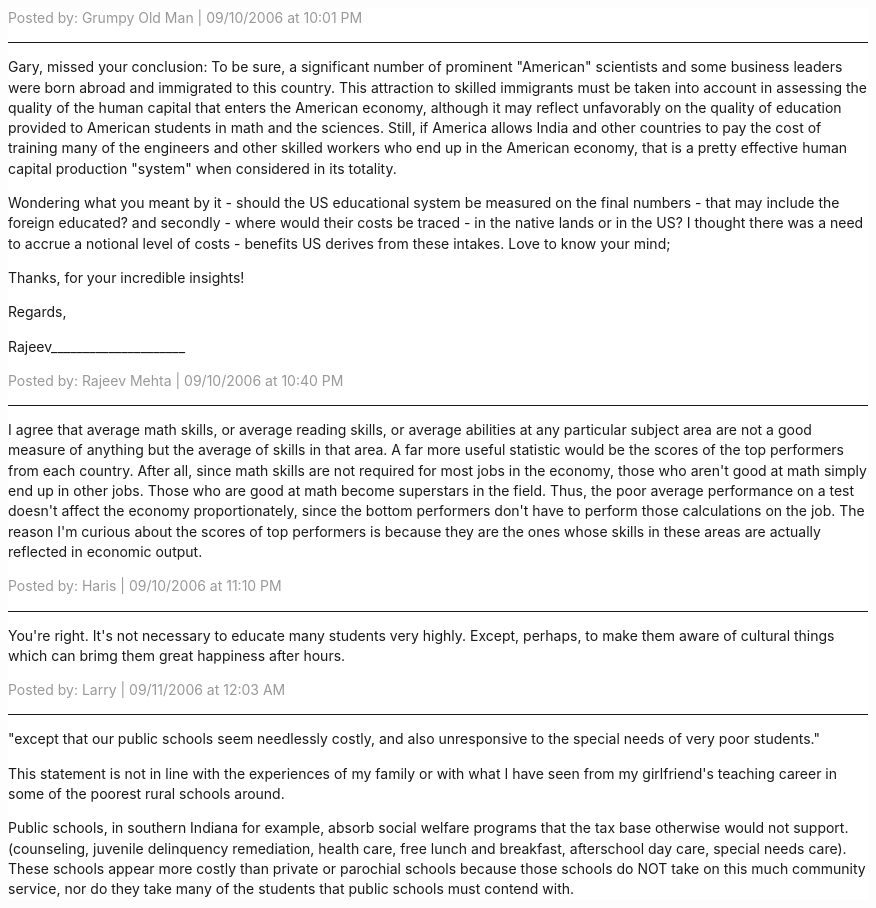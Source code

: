 <span style="color:#999">Posted by: Grumpy Old Man | 09/10/2006 at 10:01 PM</span>

---

Gary, missed  your conclusion: To be sure, a significant number of prominent "American" scientists and some business leaders were born abroad and immigrated to this country. This attraction to skilled immigrants must be taken into account in assessing the quality of the human capital that enters the American economy, although it may reflect unfavorably on the quality of education provided to American students in math and the sciences. Still, if America allows India and other countries to pay the cost of training many of the engineers and other skilled workers who end up in the American economy, that is a pretty effective human capital production "system" when considered in its totality.


Wondering what you meant by it - should the US educational system be measured on the final numbers - that may include the foreign educated? and secondly - where would their costs be traced - in the native lands or in the US? I thought there was a need to accrue a notional level of costs - benefits US derives from these intakes. Love to know your mind;

Thanks, for your incredible insights!

Regards,

Rajeev_____________________

<span style="color:#999">Posted by: Rajeev Mehta | 09/10/2006 at 10:40 PM</span>

---

I agree that average math skills, or average reading skills, or average abilities at any particular subject area are not a good measure of anything but the average of skills in that area. A far more useful statistic would be the scores of the top performers from each country. After all, since math skills are not required for most jobs in the economy, those who aren't good at math simply end up in other jobs. Those who are good at math become superstars in the field. Thus, the poor average performance on a test doesn't affect the economy proportionately, since the bottom performers don't have to perform those calculations on the job. The reason I'm curious about the scores of top performers is because they are the ones whose skills in these areas are actually reflected in economic output.

<span style="color:#999">Posted by: Haris | 09/10/2006 at 11:10 PM</span>

---

You're right.  It's not necessary to educate many students very highly.  Except, perhaps, to make them aware of cultural things which can brimg them great happiness after hours.

<span style="color:#999">Posted by: Larry | 09/11/2006 at 12:03 AM</span>

---

"except that our public schools seem needlessly costly, and also unresponsive to the special needs of very poor students."

  This statement is not in line with the experiences of my family or with what I have seen from my girlfriend's teaching career in some of the poorest rural schools around.

  Public schools, in southern Indiana for example, absorb social welfare programs that the tax base otherwise would not support. (counseling, juvenile delinquency remediation, health care, free lunch and breakfast, afterschool day care, special needs care). These schools appear more costly than private or parochial schools because those schools do NOT take on this much community service, nor do they take many of the students that public schools must contend with.
